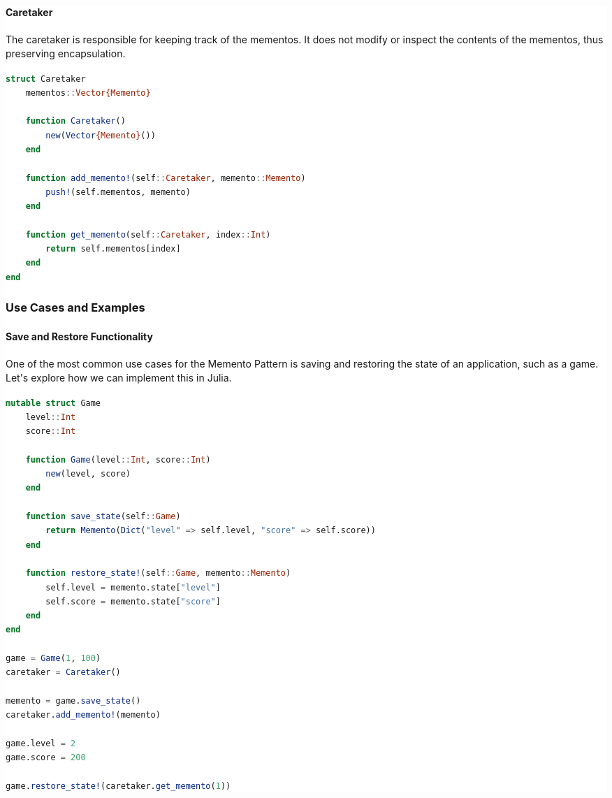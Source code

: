 #### Caretaker

The caretaker is responsible for keeping track of the mementos. It does not modify or inspect the contents of the mementos, thus preserving encapsulation.

```julia
struct Caretaker
    mementos::Vector{Memento}
    
    function Caretaker()
        new(Vector{Memento}())
    end

    function add_memento!(self::Caretaker, memento::Memento)
        push!(self.mementos, memento)
    end

    function get_memento(self::Caretaker, index::Int)
        return self.mementos[index]
    end
end
```

### Use Cases and Examples

#### Save and Restore Functionality

One of the most common use cases for the Memento Pattern is saving and restoring the state of an application, such as a game. Let's explore how we can implement this in Julia.

```julia
mutable struct Game
    level::Int
    score::Int

    function Game(level::Int, score::Int)
        new(level, score)
    end

    function save_state(self::Game)
        return Memento(Dict("level" => self.level, "score" => self.score))
    end

    function restore_state!(self::Game, memento::Memento)
        self.level = memento.state["level"]
        self.score = memento.state["score"]
    end
end

game = Game(1, 100)
caretaker = Caretaker()

memento = game.save_state()
caretaker.add_memento!(memento)

game.level = 2
game.score = 200

game.restore_state!(caretaker.get_memento(1))
```
